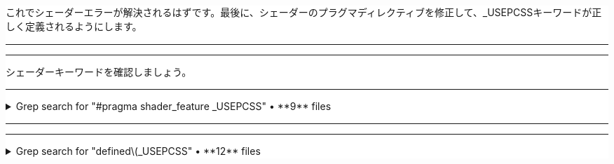 これでシェーダーエラーが解決されるはずです。最後に、シェーダーのプラグマディレクティブを修正して、_USEPCSSキーワードが正しく定義されるようにします。

---



---

シェーダーキーワードを確認しましょう。

---

<details><summary>Grep search for "#pragma shader_feature _USEPCSS" • **9** files</summary></details>

---

<no message>

---

<details>
            <summary>Grep search for "defined\(_USEPCSS" • **12** files</summary>
        
| File | Line | Match |
|------|------|-------|
| `file:///c%3A/Users/downl/Desktop/%E6%96%B0%E3%81%97%E3%81%84%E3%83%95%E3%82%A9%E3%83%AB%E3%83%80%E3%83%BC/_docs/2025-06-22_Shader_Error_Resolution_Implementation.md` | L140 | `#if defined(_USEPCSS_ON)` |
| `file:///c%3A/Users/downl/Desktop/%E6%96%B0%E3%81%97%E3%81%84%E3%83%95%E3%82%A9%E3%83%AB%E3%83%80%E3%83%BC/test_extract/com.liltoon.pcss-extension/Shaders/lilToon_PCSS_Extension.shader` | L163 | `#if defined(_USEPCSS)` |
| `file:///c%3A/Users/downl/Desktop/%E6%96%B0%E3%81%97%E3%81%84%E3%83%95%E3%82%A9%E3%83%AB%E3%83%80%E3%83%BC/com.liltoon.pcss-extension-1.5.3/Shaders/lilToon_PCSS_Extension.shader` | L163 | `#if defined(_USEPCSS)` |
| `file:///c%3A/Users/downl/Desktop/%E6%96%B0%E3%81%97%E3%81%84%E3%83%95%E3%82%A9%E3%83%AB%E3%83%80%E3%83%BC/com.liltoon.pcss-extension/Shaders/lilToon_PCSS_Extension.shader` | L163 | `#if defined(_USEPCSS)` |
| `file:///c%3A/Users/downl/Desktop/%E6%96%B0%E3%81%97%E3%81%84%E3%83%95%E3%82%A9%E3%83%AB%E3%83%80%E3%83%BC/.specstory/history/2025-06-23_23-47-update-extension-to-version-1-5-3.md` | L1603 | `+                 #if defined(_USEPCSS)` |
| `file:///c%3A/Users/downl/Desktop/%E6%96%B0%E3%81%97%E3%81%84%E3%83%95%E3%82%A9%E3%83%AB%E3%83%80%E3%83%BC/.specstory/history/2025-06-23_22-11-shader-compile-error-troubleshooting.md` | L62 | `- HLSL内の`#if defined(_USEPCSS_ON)` → `#if defined(_USEPCSS)`` |
| `file:///c%3A/Users/downl/Desktop/%E6%96%B0%E3%81%97%E3%81%84%E3%83%95%E3%82%A9%E3%83%AB%E3%83%80%E3%83%BC/.specstory/history/2025-06-23_22-11-shader-compile-error-troubleshooting.md` | L87 | `#if defined(_USEPCSS)` |
| `file:///c%3A/Users/downl/Desktop/%E6%96%B0%E3%81%97%E3%81%84%E3%83%95%E3%82%A9%E3%83%AB%E3%83%80%E3%83%BC/.specstory/history/2025-06-22_21-54-implement-sales-strategy-for-vrchat.md` | L754 | `-                 #if defined(_USEPCSS_ON)` |
| `file:///c%3A/Users/downl/Desktop/%E6%96%B0%E3%81%97%E3%81%84%E3%83%95%E3%82%A9%E3%83%AB%E3%83%80%E3%83%BC/.specstory/history/2025-06-22_21-54-implement-sales-strategy-for-vrchat.md` | L1034 | `+                 #if defined(_USEPCSS_ON)` |